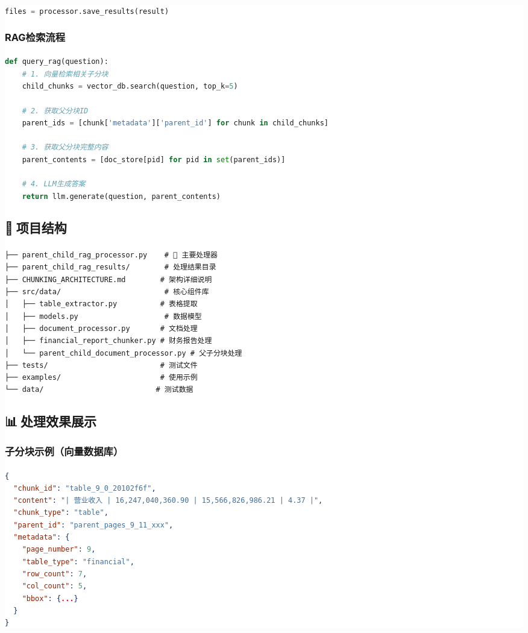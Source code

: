 ```python
files = processor.save_results(result)
```

### RAG检索流程
```python
def query_rag(question):
    # 1. 向量检索相关子分块
    child_chunks = vector_db.search(question, top_k=5)
    
    # 2. 获取父分块ID
    parent_ids = [chunk['metadata']['parent_id'] for chunk in child_chunks]
    
    # 3. 获取父分块完整内容
    parent_contents = [doc_store[pid] for pid in set(parent_ids)]
    
    # 4. LLM生成答案
    return llm.generate(question, parent_contents)
```

## 📁 项目结构

```
├── parent_child_rag_processor.py    # 🎯 主要处理器
├── parent_child_rag_results/        # 处理结果目录
├── CHUNKING_ARCHITECTURE.md        # 架构详细说明
├── src/data/                        # 核心组件库
│   ├── table_extractor.py          # 表格提取
│   ├── models.py                    # 数据模型
│   ├── document_processor.py       # 文档处理
│   ├── financial_report_chunker.py # 财务报告处理
│   └── parent_child_document_processor.py # 父子分块处理
├── tests/                          # 测试文件
├── examples/                       # 使用示例
└── data/                          # 测试数据
```

## 📊 处理效果展示

### 子分块示例（向量数据库）
```json
{
  "chunk_id": "table_9_0_20102f6f",
  "content": "| 营业收入 | 16,247,040,360.90 | 15,566,826,986.21 | 4.37 |",
  "chunk_type": "table",
  "parent_id": "parent_pages_9_11_xxx",
  "metadata": {
    "page_number": 9,
    "table_type": "financial",
    "row_count": 7,
    "col_count": 5,
    "bbox": {...}
  }
}
```
